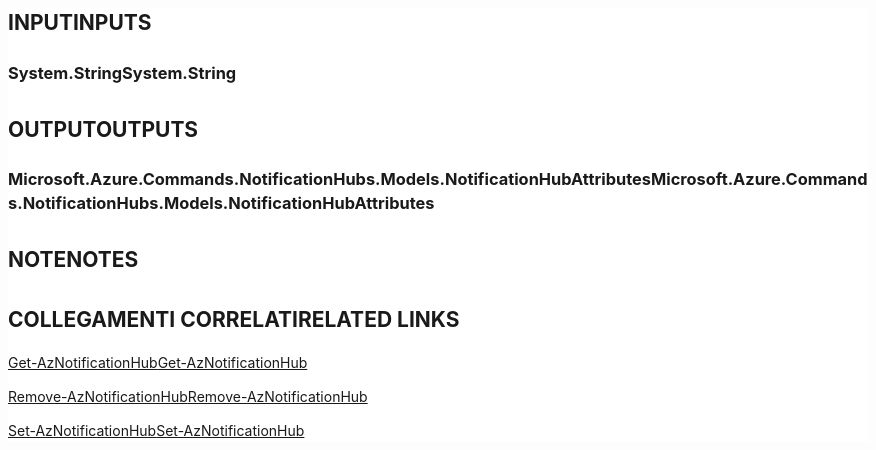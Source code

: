 ## <span data-ttu-id="a22f1-146">INPUT</span><span class="sxs-lookup"><span data-stu-id="a22f1-146">INPUTS</span></span>

### <span data-ttu-id="a22f1-147">System.String</span><span class="sxs-lookup"><span data-stu-id="a22f1-147">System.String</span></span>

## <span data-ttu-id="a22f1-148">OUTPUT</span><span class="sxs-lookup"><span data-stu-id="a22f1-148">OUTPUTS</span></span>

### <span data-ttu-id="a22f1-149">Microsoft.Azure.Commands.NotificationHubs.Models.NotificationHubAttributes</span><span class="sxs-lookup"><span data-stu-id="a22f1-149">Microsoft.Azure.Commands.NotificationHubs.Models.NotificationHubAttributes</span></span>

## <span data-ttu-id="a22f1-150">NOTE</span><span class="sxs-lookup"><span data-stu-id="a22f1-150">NOTES</span></span>

## <span data-ttu-id="a22f1-151">COLLEGAMENTI CORRELATI</span><span class="sxs-lookup"><span data-stu-id="a22f1-151">RELATED LINKS</span></span>

[<span data-ttu-id="a22f1-152">Get-AzNotificationHub</span><span class="sxs-lookup"><span data-stu-id="a22f1-152">Get-AzNotificationHub</span></span>](./Get-AzNotificationHub.md)

[<span data-ttu-id="a22f1-153">Remove-AzNotificationHub</span><span class="sxs-lookup"><span data-stu-id="a22f1-153">Remove-AzNotificationHub</span></span>](./Remove-AzNotificationHub.md)

[<span data-ttu-id="a22f1-154">Set-AzNotificationHub</span><span class="sxs-lookup"><span data-stu-id="a22f1-154">Set-AzNotificationHub</span></span>](./Set-AzNotificationHub.md)



